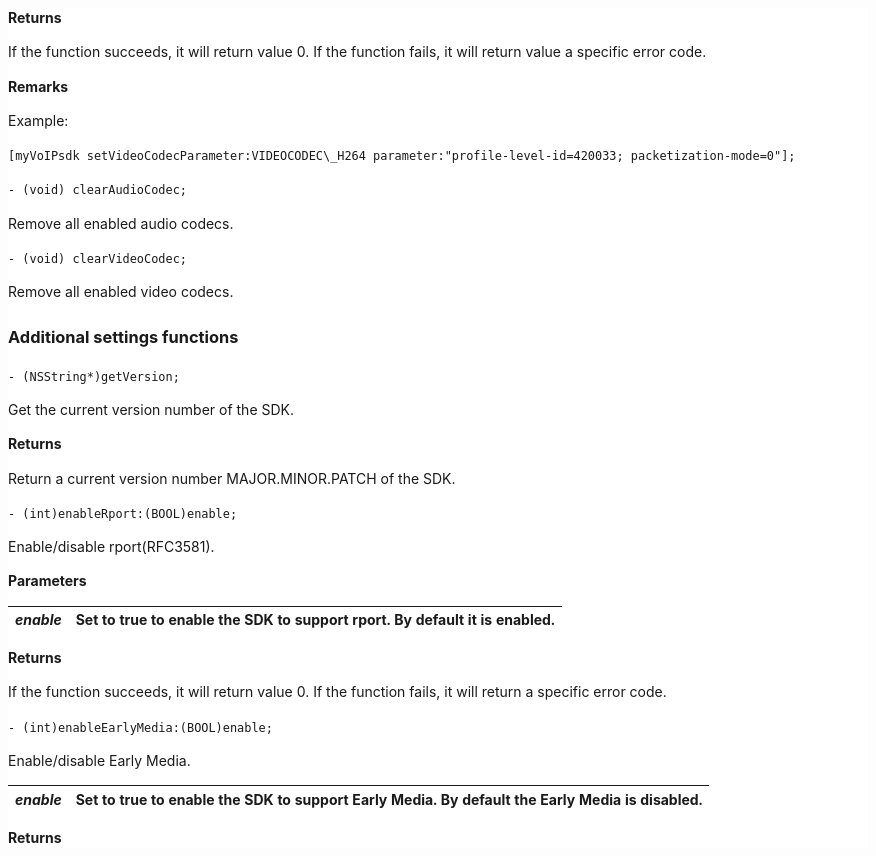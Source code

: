 **Returns**

If the function succeeds, it will return value 0. If the function fails, it will return value a specific error code.

**Remarks**

Example:

`[myVoIPsdk setVideoCodecParameter:VIDEOCODEC\_H264 parameter:"profile-level-id=420033; packetization-mode=0"];`

```objc
- (void) clearAudioCodec;
```

Remove all enabled audio codecs.

```objc
- (void) clearVideoCodec;
```

Remove all enabled video codecs.

### Additional settings functions

```objc
- (NSString*)getVersion;
```

Get the current version number of the SDK.

**Returns**

Return a current version number MAJOR.MINOR.PATCH of the SDK.

```objc
- (int)enableRport:(BOOL)enable;
```

Enable/disable rport(RFC3581).

**Parameters**

| _enable_ | Set to true to enable the SDK to support rport. By default it is enabled. |
| -------- | ------------------------------------------------------------------------- |

**Returns**

If the function succeeds, it will return value 0. If the function fails, it will return a specific error code.

```objc
- (int)enableEarlyMedia:(BOOL)enable;
```

Enable/disable Early Media.

| _enable_ | Set to true to enable the SDK to support Early Media. By default the Early Media is disabled. |
| -------- | --------------------------------------------------------------------------------------------- |

**Returns**
